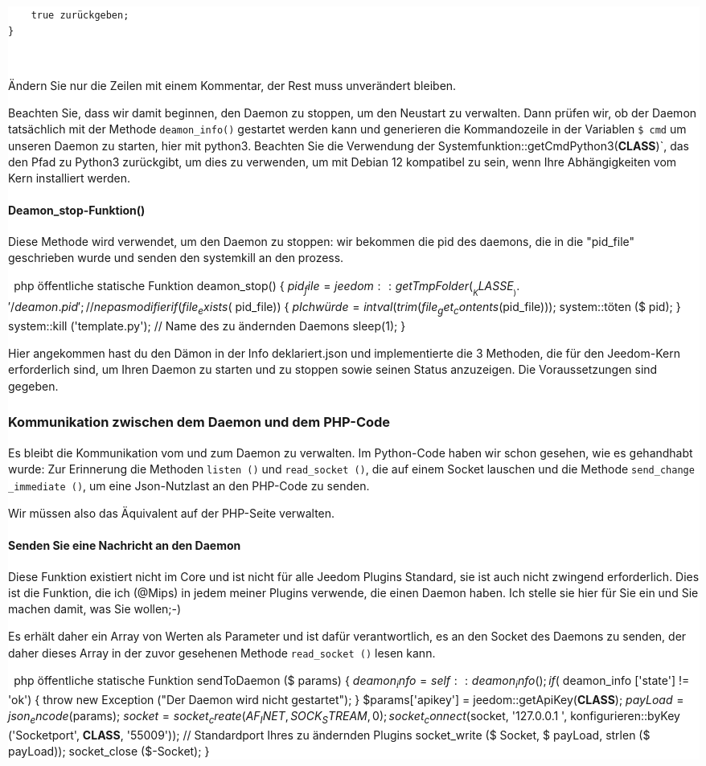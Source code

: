         true zurückgeben;
    }
`` ``

Ändern Sie nur die Zeilen mit einem Kommentar, der Rest muss unverändert bleiben.

Beachten Sie, dass wir damit beginnen, den Daemon zu stoppen, um den Neustart zu verwalten.
Dann prüfen wir, ob der Daemon tatsächlich mit der Methode `deamon_info()` gestartet werden kann und generieren die Kommandozeile in der Variablen `$ cmd` um unseren Daemon zu starten, hier mit python3. Beachten Sie die Verwendung der Systemfunktion::getCmdPython3(__CLASS__)`, das den Pfad zu Python3 zurückgibt, um dies zu verwenden, um mit Debian 12 kompatibel zu sein, wenn Ihre Abhängigkeiten vom Kern installiert werden.

#### Deamon_stop-Funktion()

Diese Methode wird verwendet, um den Daemon zu stoppen: wir bekommen die pid des daemons, die in die "pid_file" geschrieben wurde und senden den systemkill an den prozess.

`` ``php
    öffentliche statische Funktion deamon_stop() {
        $pid_file = jeedom::getTmpFolder (__ KLASSE__) . '/deamon.pid'; // ne pas modifier
        if (file_exists ($ pid_file)) {
            $pIch würde = intval(trim(file_get_contents($pid_file)));
            system::töten ($ pid);
        }
        system::kill ('template.py'); // Name des zu ändernden Daemons
        sleep(1);
    }
`` ``

Hier angekommen hast du den Dämon in der Info deklariert.json und implementierte die 3 Methoden, die für den Jeedom-Kern erforderlich sind, um Ihren Daemon zu starten und zu stoppen sowie seinen Status anzuzeigen. Die Voraussetzungen sind gegeben.

### Kommunikation zwischen dem Daemon und dem PHP-Code

Es bleibt die Kommunikation vom und zum Daemon zu verwalten. Im Python-Code haben wir schon gesehen, wie es gehandhabt wurde: Zur Erinnerung die Methoden `listen ()` und `read_socket ()`, die auf einem Socket lauschen und die Methode `send_change_immediate ()`, um eine Json-Nutzlast an den PHP-Code zu senden.

Wir müssen also das Äquivalent auf der PHP-Seite verwalten.

#### Senden Sie eine Nachricht an den Daemon

Diese Funktion existiert nicht im Core und ist nicht für alle Jeedom Plugins Standard, sie ist auch nicht zwingend erforderlich.
Dies ist die Funktion, die ich (@Mips) in jedem meiner Plugins verwende, die einen Daemon haben. Ich stelle sie hier für Sie ein und Sie machen damit, was Sie wollen;-)

Es erhält daher ein Array von Werten als Parameter und ist dafür verantwortlich, es an den Socket des Daemons zu senden, der daher dieses Array in der zuvor gesehenen Methode `read_socket ()` lesen kann.

`` ``php
    öffentliche statische Funktion sendToDaemon ($ params) {
        $deamon_info = self::deamon_info();
        if ($ deamon_info ['state'] != 'ok') {
            throw new Exception ("Der Daemon wird nicht gestartet");
        }
        $params['apikey'] = jeedom::getApiKey(__CLASS__);
        $payLoad = json_encode($params);
        $socket = socket_create(AF_INET, SOCK_STREAM, 0);
        socket_connect ($socket, '127.0.0.1 ', konfigurieren::byKey ('Socketport', __CLASS__, '55009')); // Standardport Ihres zu ändernden Plugins
        socket_write ($ Socket, $ payLoad, strlen ($ payLoad));
        socket_close ($-Socket);
    }